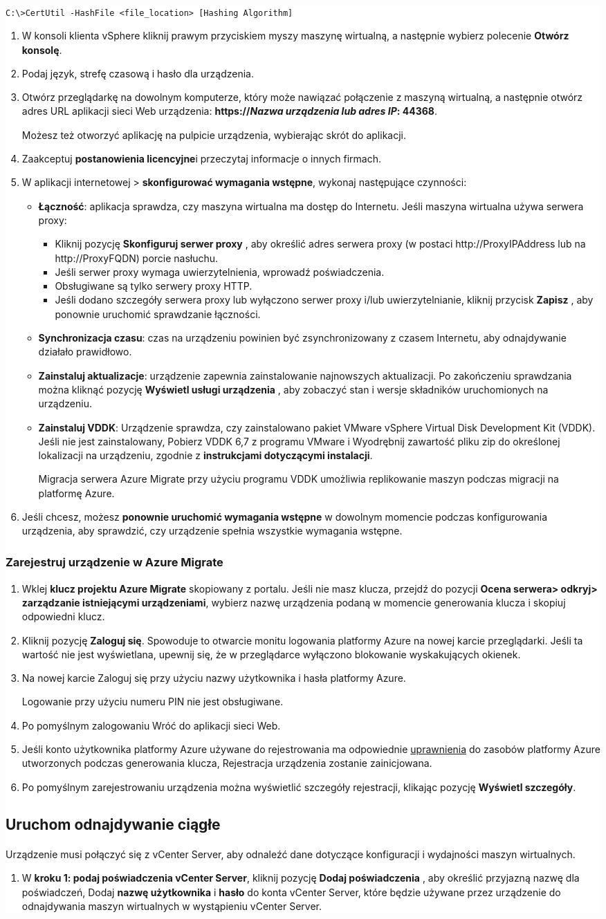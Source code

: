    ```C:\>CertUtil -HashFile <file_location> [Hashing Algorithm]```

1. W konsoli klienta vSphere kliknij prawym przyciskiem myszy maszynę wirtualną, a następnie wybierz polecenie **Otwórz konsolę**.
2. Podaj język, strefę czasową i hasło dla urządzenia.
3. Otwórz przeglądarkę na dowolnym komputerze, który może nawiązać połączenie z maszyną wirtualną, a następnie otwórz adres URL aplikacji sieci Web urządzenia: **https://*Nazwa urządzenia lub adres IP*: 44368**.

   Możesz też otworzyć aplikację na pulpicie urządzenia, wybierając skrót do aplikacji.
1. Zaakceptuj **postanowienia licencyjne**i przeczytaj informacje o innych firmach.
1. W aplikacji internetowej > **skonfigurować wymagania wstępne**, wykonaj następujące czynności:
   - **Łączność**: aplikacja sprawdza, czy maszyna wirtualna ma dostęp do Internetu. Jeśli maszyna wirtualna używa serwera proxy:
     - Kliknij pozycję **Skonfiguruj serwer proxy** , aby określić adres serwera proxy (w postaci http://ProxyIPAddress lub na http://ProxyFQDN) porcie nasłuchu.
     - Jeśli serwer proxy wymaga uwierzytelnienia, wprowadź poświadczenia.
     - Obsługiwane są tylko serwery proxy HTTP.
     - Jeśli dodano szczegóły serwera proxy lub wyłączono serwer proxy i/lub uwierzytelnianie, kliknij przycisk **Zapisz** , aby ponownie uruchomić sprawdzanie łączności.
   - **Synchronizacja czasu**: czas na urządzeniu powinien być zsynchronizowany z czasem Internetu, aby odnajdywanie działało prawidłowo.
   - **Zainstaluj aktualizacje**: urządzenie zapewnia zainstalowanie najnowszych aktualizacji. Po zakończeniu sprawdzania można kliknąć pozycję **Wyświetl usługi urządzenia** , aby zobaczyć stan i wersje składników uruchomionych na urządzeniu.
   - **Zainstaluj VDDK**: Urządzenie sprawdza, czy zainstalowano pakiet VMware vSphere Virtual Disk Development Kit (VDDK). Jeśli nie jest zainstalowany, Pobierz VDDK 6,7 z programu VMware i Wyodrębnij zawartość pliku zip do określonej lokalizacji na urządzeniu, zgodnie z **instrukcjami dotyczącymi instalacji**.

     Migracja serwera Azure Migrate przy użyciu programu VDDK umożliwia replikowanie maszyn podczas migracji na platformę Azure. 
1. Jeśli chcesz, możesz **ponownie uruchomić wymagania wstępne** w dowolnym momencie podczas konfigurowania urządzenia, aby sprawdzić, czy urządzenie spełnia wszystkie wymagania wstępne.

### <a name="register-the-appliance-with-azure-migrate"></a>Zarejestruj urządzenie w Azure Migrate

1. Wklej **klucz projektu Azure Migrate** skopiowany z portalu. Jeśli nie masz klucza, przejdź do pozycji **Ocena serwera> odkryj> zarządzanie istniejącymi urządzeniami**, wybierz nazwę urządzenia podaną w momencie generowania klucza i skopiuj odpowiedni klucz.
1. Kliknij pozycję **Zaloguj się**. Spowoduje to otwarcie monitu logowania platformy Azure na nowej karcie przeglądarki. Jeśli ta wartość nie jest wyświetlana, upewnij się, że w przeglądarce wyłączono blokowanie wyskakujących okienek.
1. Na nowej karcie Zaloguj się przy użyciu nazwy użytkownika i hasła platformy Azure.
   
   Logowanie przy użyciu numeru PIN nie jest obsługiwane.
3. Po pomyślnym zalogowaniu Wróć do aplikacji sieci Web. 
4. Jeśli konto użytkownika platformy Azure używane do rejestrowania ma odpowiednie [uprawnienia](tutorial-prepare-vmware.md#prepare-azure) do zasobów platformy Azure utworzonych podczas generowania klucza, Rejestracja urządzenia zostanie zainicjowana.
1. Po pomyślnym zarejestrowaniu urządzenia można wyświetlić szczegóły rejestracji, klikając pozycję **Wyświetl szczegóły**.



## <a name="start-continuous-discovery"></a>Uruchom odnajdywanie ciągłe

Urządzenie musi połączyć się z vCenter Server, aby odnaleźć dane dotyczące konfiguracji i wydajności maszyn wirtualnych.

1. W **kroku 1: podaj poświadczenia vCenter Server**, kliknij pozycję **Dodaj poświadczenia** , aby określić przyjazną nazwę dla poświadczeń, Dodaj **nazwę użytkownika** i **hasło** do konta vCenter Server, które będzie używane przez urządzenie do odnajdywania maszyn wirtualnych w wystąpieniu vCenter Server.
   ```